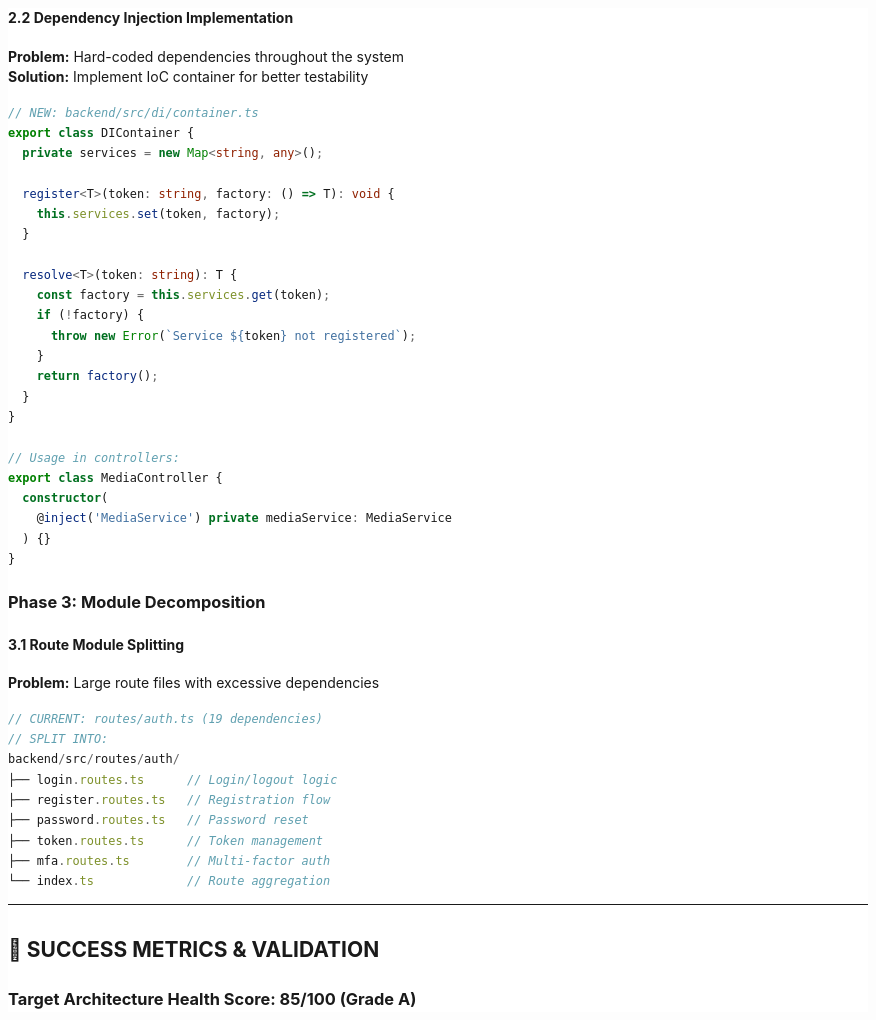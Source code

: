#### 2.2 Dependency Injection Implementation
**Problem:** Hard-coded dependencies throughout the system  
**Solution:** Implement IoC container for better testability

```typescript
// NEW: backend/src/di/container.ts
export class DIContainer {
  private services = new Map<string, any>();
  
  register<T>(token: string, factory: () => T): void {
    this.services.set(token, factory);
  }
  
  resolve<T>(token: string): T {
    const factory = this.services.get(token);
    if (!factory) {
      throw new Error(`Service ${token} not registered`);
    }
    return factory();
  }
}

// Usage in controllers:
export class MediaController {
  constructor(
    @inject('MediaService') private mediaService: MediaService
  ) {}
}
```

### Phase 3: Module Decomposition

#### 3.1 Route Module Splitting
**Problem:** Large route files with excessive dependencies

```typescript
// CURRENT: routes/auth.ts (19 dependencies)
// SPLIT INTO:
backend/src/routes/auth/
├── login.routes.ts      // Login/logout logic
├── register.routes.ts   // Registration flow
├── password.routes.ts   // Password reset
├── token.routes.ts      // Token management
├── mfa.routes.ts        // Multi-factor auth
└── index.ts             // Route aggregation
```

---

## 🎯 SUCCESS METRICS & VALIDATION

### Target Architecture Health Score: 85/100 (Grade A)
